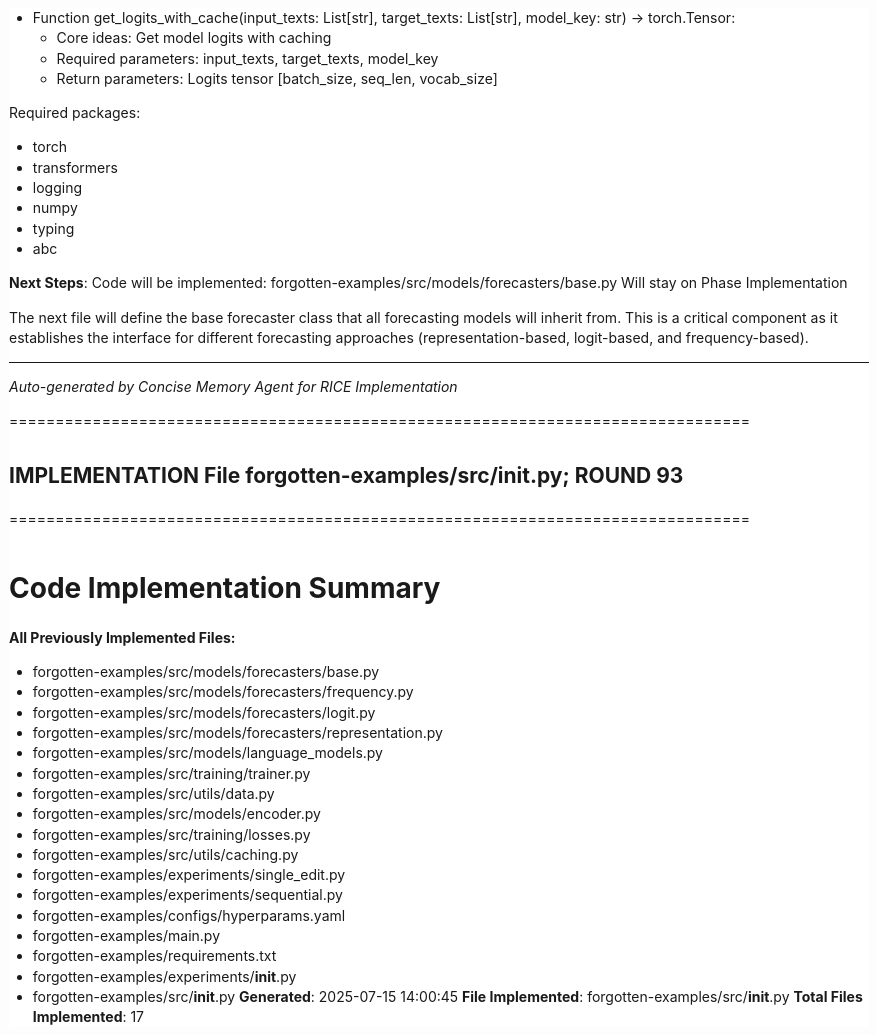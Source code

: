 - Function get_logits_with_cache(input_texts: List[str], target_texts: List[str], model_key: str) -> torch.Tensor:
  - Core ideas: Get model logits with caching
  - Required parameters: input_texts, target_texts, model_key
  - Return parameters: Logits tensor [batch_size, seq_len, vocab_size]

Required packages:
- torch
- transformers
- logging
- numpy
- typing
- abc

**Next Steps**:
Code will be implemented: forgotten-examples/src/models/forecasters/base.py
Will stay on Phase Implementation

The next file will define the base forecaster class that all forecasting models will inherit from. This is a critical component as it establishes the interface for different forecasting approaches (representation-based, logit-based, and frequency-based).

---
*Auto-generated by Concise Memory Agent for RICE Implementation*



================================================================================
## IMPLEMENTATION File forgotten-examples/src/__init__.py; ROUND 93 
================================================================================

# Code Implementation Summary
**All Previously Implemented Files:**
- forgotten-examples/src/models/forecasters/base.py
- forgotten-examples/src/models/forecasters/frequency.py
- forgotten-examples/src/models/forecasters/logit.py
- forgotten-examples/src/models/forecasters/representation.py
- forgotten-examples/src/models/language_models.py
- forgotten-examples/src/training/trainer.py
- forgotten-examples/src/utils/data.py
- forgotten-examples/src/models/encoder.py
- forgotten-examples/src/training/losses.py
- forgotten-examples/src/utils/caching.py
- forgotten-examples/experiments/single_edit.py
- forgotten-examples/experiments/sequential.py
- forgotten-examples/configs/hyperparams.yaml
- forgotten-examples/main.py
- forgotten-examples/requirements.txt
- forgotten-examples/experiments/__init__.py
- forgotten-examples/src/__init__.py
**Generated**: 2025-07-15 14:00:45
**File Implemented**: forgotten-examples/src/__init__.py
**Total Files Implemented**: 17
